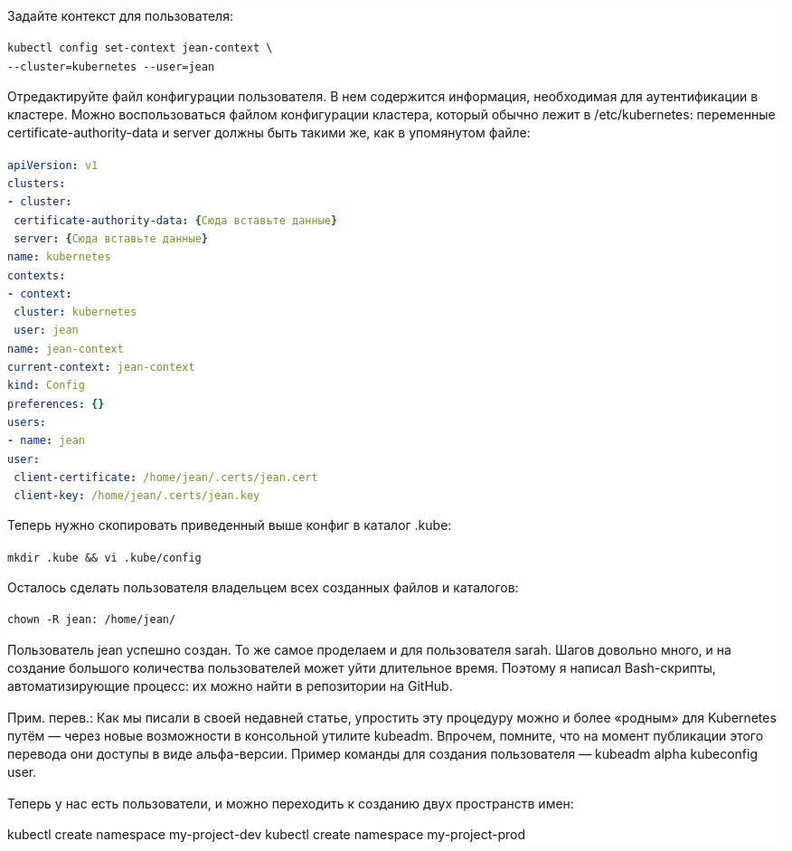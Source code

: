 Задайте контекст для пользователя:

```
kubectl config set-context jean-context \
--cluster=kubernetes --user=jean
```

Отредактируйте файл конфигурации пользователя. В нем содержится информация, необходимая для аутентификации в кластере. Можно воспользоваться файлом конфигурации кластера, который обычно лежит в /etc/kubernetes: переменные certificate-authority-data и server должны быть такими же, как в упомянутом файле:

```yaml
apiVersion: v1
clusters:
- cluster:
 certificate-authority-data: {Сюда вставьте данные}
 server: {Сюда вставьте данные}
name: kubernetes
contexts:
- context:
 cluster: kubernetes
 user: jean
name: jean-context
current-context: jean-context
kind: Config
preferences: {}
users:
- name: jean
user:
 client-certificate: /home/jean/.certs/jean.cert
 client-key: /home/jean/.certs/jean.key
```

Теперь нужно скопировать приведенный выше конфиг в каталог .kube:

```
mkdir .kube && vi .kube/config
```

Осталось сделать пользователя владельцем всех созданных файлов и каталогов:

```
chown -R jean: /home/jean/
```

Пользователь jean успешно создан. То же самое проделаем и для пользователя sarah. Шагов довольно много, и на создание большого количества пользователей может уйти длительное время. Поэтому я написал Bash-скрипты, автоматизирующие процесс: их можно найти в репозитории на GitHub.

Прим. перев.: Как мы писали в своей недавней статье, упростить эту процедуру можно и более «родным» для Kubernetes путём — через новые возможности в консольной утилите kubeadm. Впрочем, помните, что на момент публикации этого перевода они доступы в виде альфа-версии. Пример команды для создания пользователя — kubeadm alpha kubeconfig user.

Теперь у нас есть пользователи, и можно переходить к созданию двух пространств имен:

kubectl create namespace my-project-dev
kubectl create namespace my-project-prod
